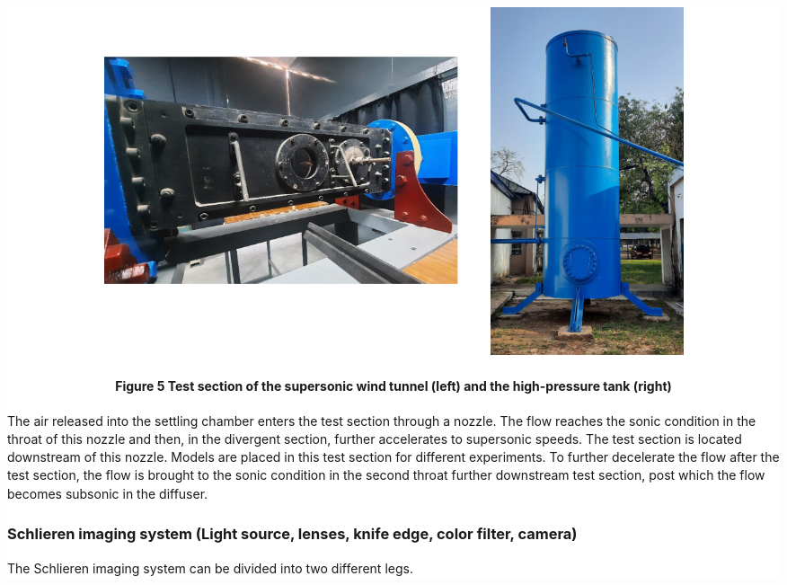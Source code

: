 <center>
<img src="./images/Fig5.png" style="width:75%;">

#### Figure 5 Test section of the supersonic wind tunnel (left) and the high-pressure tank (right)
</center>

The air released into the settling chamber enters the test section through a nozzle. The flow reaches the sonic condition in the throat of this nozzle and then, in the divergent section, further accelerates to supersonic speeds. The test section is located downstream of this nozzle. Models are placed in this test section for different experiments. To further decelerate the flow after the test section, the flow is brought to the sonic condition in the second throat further downstream test section, post which the flow becomes subsonic in the diffuser.

### Schlieren imaging system (Light source, lenses, knife edge, color filter, camera)

The Schlieren imaging system can be divided into two different legs. 

<center>